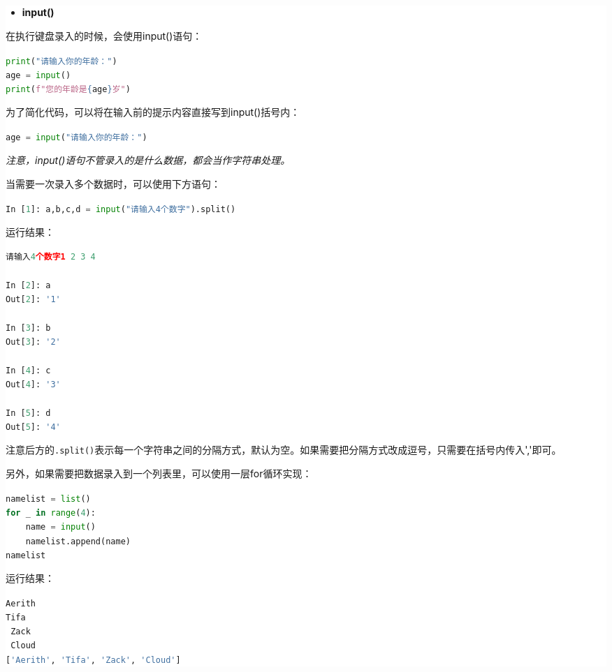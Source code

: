 - **input()**

在执行键盘录入的时候，会使用input()语句：

```python
print("请输入你的年龄：")
age = input()
print(f"您的年龄是{age}岁")
```

为了简化代码，可以将在输入前的提示内容直接写到input()括号内：

```python
age = input("请输入你的年龄：")
```

*注意，input()语句不管录入的是什么数据，都会当作字符串处理。*

当需要一次录入多个数据时，可以使用下方语句：

```python
In [1]: a,b,c,d = input("请输入4个数字").split()
```

运行结果：

```python
请输入4个数字1 2 3 4

In [2]: a
Out[2]: '1'

In [3]: b
Out[3]: '2'

In [4]: c
Out[4]: '3'

In [5]: d
Out[5]: '4'
```

注意后方的`.split()`表示每一个字符串之间的分隔方式，默认为空。如果需要把分隔方式改成逗号，只需要在括号内传入','即可。

另外，如果需要把数据录入到一个列表里，可以使用一层for循环实现：

```python
namelist = list()
for _ in range(4):
    name = input()
    namelist.append(name)
namelist
```

运行结果：

```python
Aerith
Tifa
 Zack
 Cloud
['Aerith', 'Tifa', 'Zack', 'Cloud']
```
